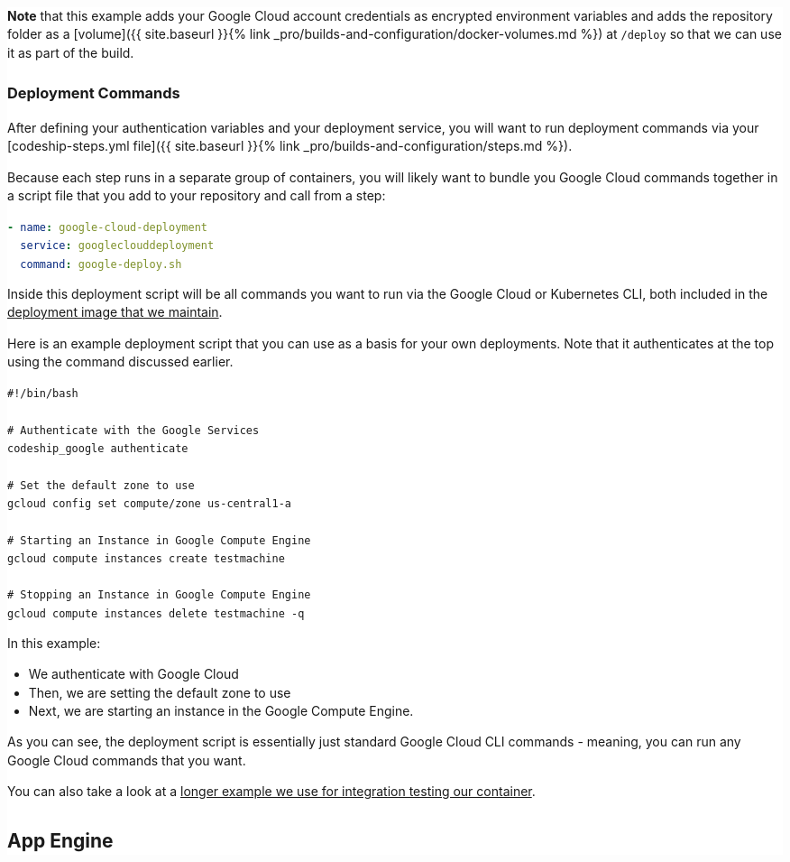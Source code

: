 **Note** that this example adds your Google Cloud account credentials as encrypted environment variables and adds the repository folder as a [volume]({{ site.baseurl }}{% link _pro/builds-and-configuration/docker-volumes.md %}) at `/deploy` so that we can use it as part of the build.

### Deployment Commands

After defining your authentication variables and your deployment service, you will want to run deployment commands via your [codeship-steps.yml file]({{ site.baseurl }}{% link _pro/builds-and-configuration/steps.md %}).

Because each step runs in a separate group of containers, you will likely want to bundle you Google Cloud commands together in a script file that you add to your repository and call from a step:

```yaml
- name: google-cloud-deployment
  service: googleclouddeployment
  command: google-deploy.sh
```

Inside this deployment script will be all commands you want to run via the Google Cloud or Kubernetes CLI, both included in the [deployment image that we maintain](https://hub.docker.com/r/codeship/google-cloud-deployment/).

Here is an example deployment script that you can use as a basis for your own deployments. Note that it authenticates at the top using the command discussed earlier.

```shell
#!/bin/bash

# Authenticate with the Google Services
codeship_google authenticate

# Set the default zone to use
gcloud config set compute/zone us-central1-a

# Starting an Instance in Google Compute Engine
gcloud compute instances create testmachine

# Stopping an Instance in Google Compute Engine
gcloud compute instances delete testmachine -q
```

In this example:

- We authenticate with Google Cloud
- Then, we are setting the default zone to use
- Next, we are starting an instance in the Google Compute Engine.

As you can see, the deployment script is essentially just standard Google Cloud CLI commands - meaning, you can run any Google Cloud commands that you want.

You can also take a look at a [longer example we use for integration testing our container](https://github.com/codeship-library/google-cloud-deployment/blob/master/deployment/test/deploy_to_google.sh).

## App Engine
